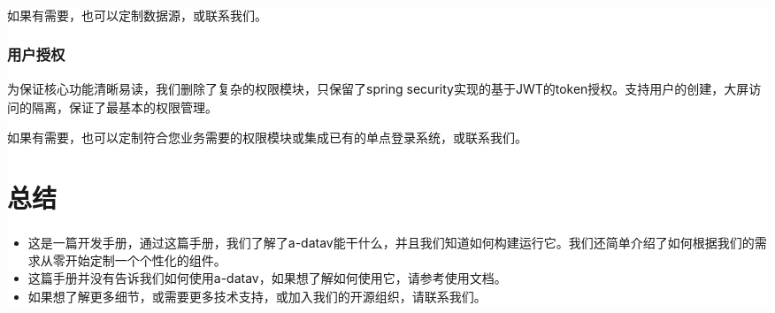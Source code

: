   如果有需要，也可以定制数据源，或联系我们。

  ### 用户授权

  为保证核心功能清晰易读，我们删除了复杂的权限模块，只保留了spring security实现的基于JWT的token授权。支持用户的创建，大屏访问的隔离，保证了最基本的权限管理。

  如果有需要，也可以定制符合您业务需要的权限模块或集成已有的单点登录系统，或联系我们。

  # 总结
- 这是一篇开发手册，通过这篇手册，我们了解了a-datav能干什么，并且我们知道如何构建运行它。我们还简单介绍了如何根据我们的需求从零开始定制一个个性化的组件。
- 这篇手册并没有告诉我们如何使用a-datav，如果想了解如何使用它，请参考使用文档。
- 如果想了解更多细节，或需要更多技术支持，或加入我们的开源组织，请联系我们。
